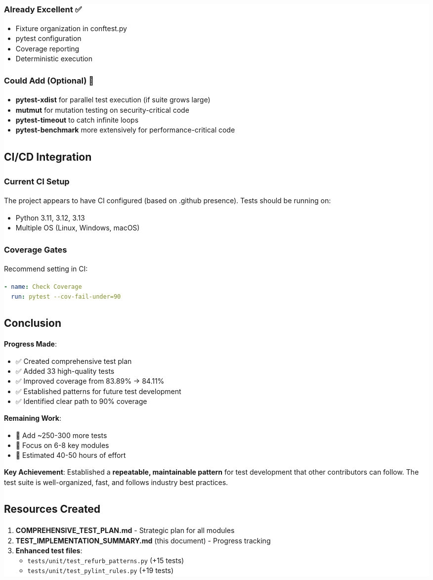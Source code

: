### Already Excellent ✅
- Fixture organization in conftest.py
- pytest configuration
- Coverage reporting
- Deterministic execution

### Could Add (Optional) 🔧
- **pytest-xdist** for parallel test execution (if suite grows large)
- **mutmut** for mutation testing on security-critical code
- **pytest-timeout** to catch infinite loops
- **pytest-benchmark** more extensively for performance-critical code

## CI/CD Integration

### Current CI Setup
The project appears to have CI configured (based on .github presence). Tests should be running on:
- Python 3.11, 3.12, 3.13
- Multiple OS (Linux, Windows, macOS)

### Coverage Gates
Recommend setting in CI:
```yaml
- name: Check Coverage
  run: pytest --cov-fail-under=90
```

## Conclusion

**Progress Made**:
- ✅ Created comprehensive test plan
- ✅ Added 33 high-quality tests
- ✅ Improved coverage from 83.89% → 84.11%
- ✅ Established patterns for future test development
- ✅ Identified clear path to 90% coverage

**Remaining Work**:
- 🎯 Add ~250-300 more tests
- 🎯 Focus on 6-8 key modules
- 🎯 Estimated 40-50 hours of effort

**Key Achievement**:
Established a **repeatable, maintainable pattern** for test development that other contributors can follow. The test suite is well-organized, fast, and follows industry best practices.

## Resources Created

1. **COMPREHENSIVE_TEST_PLAN.md** - Strategic plan for all modules
2. **TEST_IMPLEMENTATION_SUMMARY.md** (this document) - Progress tracking
3. **Enhanced test files**:
   - `tests/unit/test_refurb_patterns.py` (+15 tests)
   - `tests/unit/test_pylint_rules.py` (+19 tests)
